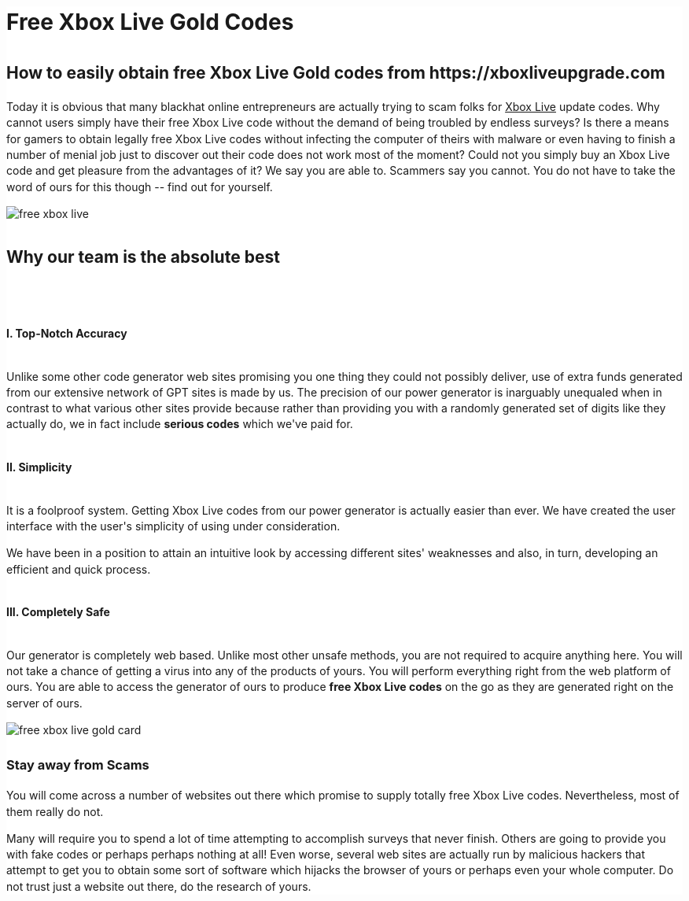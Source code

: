 <h1>Free Xbox Live Gold Codes</h1>
<p>

<h2>How to easily obtain free Xbox Live Gold codes from https://xboxliveupgrade.com</h2>

Today it is obvious that many blackhat online entrepreneurs are actually trying to scam folks for <a href="https://en.wikipedia.org/wiki/Xbox_Live" target="_blank" rel="nofollow">Xbox Live</a> update codes. Why cannot users simply have their free Xbox Live code without the demand of being troubled by endless surveys? Is there a means for gamers to obtain legally free Xbox Live codes without infecting the computer of theirs with malware or even having to finish a number of menial job just to discover out their code does not work most of the moment? Could not you simply buy an Xbox Live code and get pleasure from the advantages of it? We say you are able to. Scammers say you cannot. You do not have to take the word of ours for this though -- find out for yourself.</p>

<img src="https://i.imgur.com/duoYSam.jpg" alt="free xbox live" /><br />

<h2>Why our team is the absolute best</h2>
<br /><br />

<strong>I. Top-Notch Accuracy</strong>
<br /><br />

Unlike some other code generator web sites promising you one thing they could not possibly deliver, use of extra funds generated from our extensive network of GPT sites is made by us. The precision of our power generator is inarguably unequaled when in contrast to what various other sites provide because rather than providing you with a randomly generated set of digits like they actually do, we in fact include <strong>serious codes</strong> which we've paid for.
<br /><br />

<strong>II. Simplicity</strong>
<br /><br />

It is a foolproof system. Getting Xbox Live codes from our power generator is actually easier than ever. We have created the user interface with the user's simplicity of using under consideration.

We have been in a position to attain an intuitive look by accessing different sites' weaknesses and also, in turn, developing an efficient and quick process.
<br /><br />

<strong>III. Completely Safe</strong>
<br /><br />

Our generator is completely web based. Unlike most other unsafe methods, you are not required to acquire anything here. You will not take a chance of getting a virus into any of the products of yours. You will perform everything right from the web platform of ours. You are able to access the generator of ours to produce <strong>free Xbox Live codes</strong> on the go as they are generated right on the server of ours.

<img src="https://i.imgur.com/vVWfJ9M.jpg" alt="free xbox live gold card" /><br />

<h3>Stay away from Scams</h3>

You will come across a number of websites out there which promise to supply totally free Xbox Live codes. Nevertheless, most of them really do not.

Many will require you to spend a lot of time attempting to accomplish surveys that never finish. Others are going to provide you with fake codes or perhaps perhaps nothing at all! Even worse, several web sites are actually run by malicious hackers that attempt to get you to obtain some sort of software which hijacks the browser of yours or perhaps even your whole computer. Do not trust just a website out there, do the research of yours.
